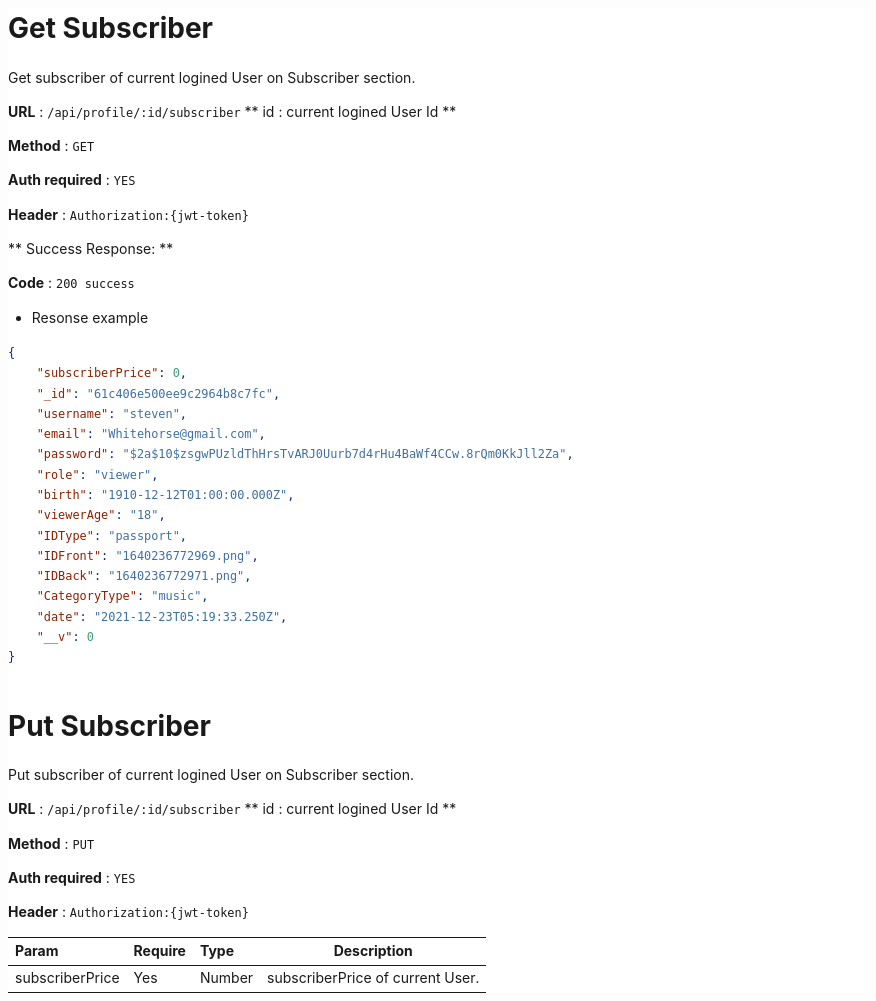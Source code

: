 # Get Subscriber

Get subscriber of current logined User on Subscriber section.

**URL** : `/api/profile/:id/subscriber`
** id : current logined User Id **

**Method** : `GET`

**Auth required** : `YES`

**Header**  : `Authorization:{jwt-token}`


** Success Response: **

**Code** : `200 success`

* Resonse example 


```json
{
    "subscriberPrice": 0,
    "_id": "61c406e500ee9c2964b8c7fc",
    "username": "steven",
    "email": "Whitehorse@gmail.com",
    "password": "$2a$10$zsgwPUzldThHrsTvARJ0Uurb7d4rHu4BaWf4CCw.8rQm0KkJll2Za",
    "role": "viewer",
    "birth": "1910-12-12T01:00:00.000Z",
    "viewerAge": "18",
    "IDType": "passport",
    "IDFront": "1640236772969.png",
    "IDBack": "1640236772971.png",
    "CategoryType": "music",
    "date": "2021-12-23T05:19:33.250Z",
    "__v": 0
}
```

# Put Subscriber

Put subscriber of current logined User on Subscriber section.

**URL** : `/api/profile/:id/subscriber`
** id : current logined User Id **

**Method** : `PUT`

**Auth required** : `YES`

**Header**  : `Authorization:{jwt-token}`


| Param       |Require |Type     | Description     | 
| :------------- |  :-----------|  :----------- |----------- |
|  subscriberPrice |Yes|  Number    | subscriberPrice of current User.|
